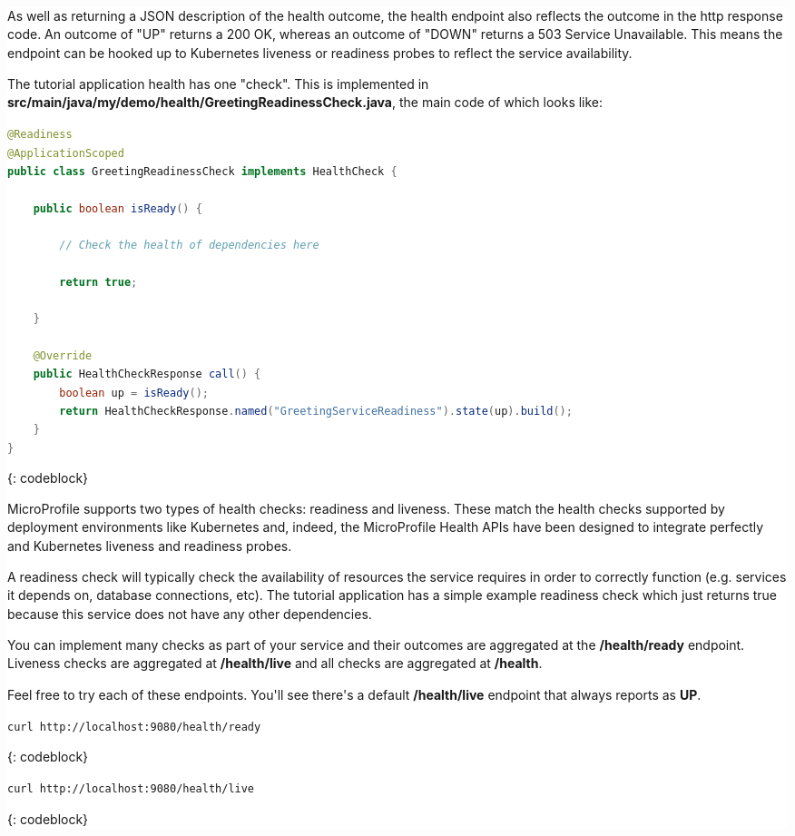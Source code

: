 As well as returning a JSON description of the health outcome, the health endpoint also reflects the outcome in the http response code.  An outcome of "UP" returns a 200 OK, whereas an outcome of "DOWN" returns a 503 Service Unavailable.  This means the endpoint can be hooked up to Kubernetes liveness or readiness probes to reflect the service availability.

The tutorial application health has one "check".  This is implemented in **src/main/java/my/demo/health/GreetingReadinessCheck.java**, the main code of which looks like:

```Java
@Readiness
@ApplicationScoped
public class GreetingReadinessCheck implements HealthCheck {

    public boolean isReady() {

        // Check the health of dependencies here

        return true;

    }

    @Override
    public HealthCheckResponse call() {
        boolean up = isReady();
        return HealthCheckResponse.named("GreetingServiceReadiness").state(up).build();
    }
}
```
{: codeblock}

MicroProfile supports two types of health checks: readiness and liveness.  These match the health checks supported by deployment environments like Kubernetes and, indeed, the MicroProfile Health APIs have been designed to integrate perfectly and Kubernetes liveness and readiness probes.

A readiness check will typically check the availability of resources the service requires in order to correctly function (e.g. services it depends on, database connections, etc).  The tutorial application has a simple example readiness check which just returns true because this service does not have any other dependencies.

You can implement many checks as part of your service and their outcomes are aggregated at the **/health/ready** endpoint.  Liveness checks are aggregated at **/health/live** and all checks are aggregated at **/health**.

Feel free to try each of these endpoints.  You'll see there's a default **/health/live** endpoint that always reports as **UP**.

```
curl http://localhost:9080/health/ready
```
{: codeblock}

```
curl http://localhost:9080/health/live
```
{: codeblock}
